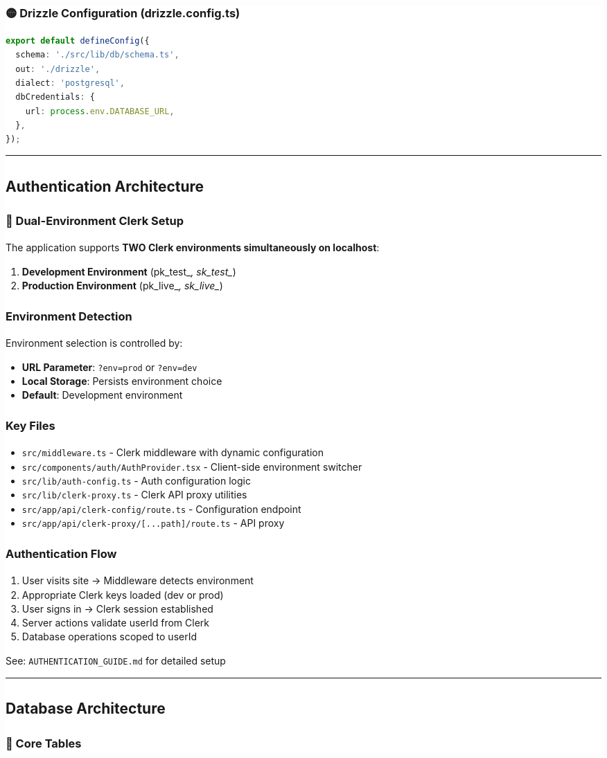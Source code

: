 ### 🟡 Drizzle Configuration (drizzle.config.ts)
```typescript
export default defineConfig({
  schema: './src/lib/db/schema.ts',
  out: './drizzle',
  dialect: 'postgresql',
  dbCredentials: {
    url: process.env.DATABASE_URL,
  },
});
```

---

## Authentication Architecture

### 🔴 Dual-Environment Clerk Setup
The application supports **TWO Clerk environments simultaneously on localhost**:
1. **Development Environment** (pk_test_*, sk_test_*)
2. **Production Environment** (pk_live_*, sk_live_*)

### Environment Detection
Environment selection is controlled by:
- **URL Parameter**: `?env=prod` or `?env=dev`
- **Local Storage**: Persists environment choice
- **Default**: Development environment

### Key Files
- `src/middleware.ts` - Clerk middleware with dynamic configuration
- `src/components/auth/AuthProvider.tsx` - Client-side environment switcher
- `src/lib/auth-config.ts` - Auth configuration logic
- `src/lib/clerk-proxy.ts` - Clerk API proxy utilities
- `src/app/api/clerk-config/route.ts` - Configuration endpoint
- `src/app/api/clerk-proxy/[...path]/route.ts` - API proxy

### Authentication Flow
1. User visits site → Middleware detects environment
2. Appropriate Clerk keys loaded (dev or prod)
3. User signs in → Clerk session established
4. Server actions validate userId from Clerk
5. Database operations scoped to userId

See: `AUTHENTICATION_GUIDE.md` for detailed setup

---

## Database Architecture

### 🔴 Core Tables
